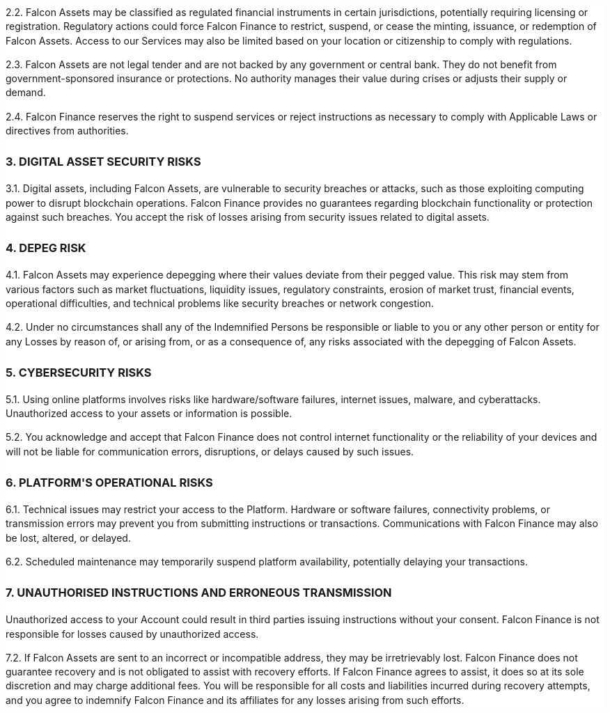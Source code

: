 2.2. Falcon Assets may be classified as regulated financial instruments in certain jurisdictions, potentially requiring licensing or registration. Regulatory actions could force Falcon Finance to restrict, suspend, or cease the minting, issuance, or redemption of Falcon Assets. Access to our Services may also be limited based on your location or citizenship to comply with regulations.

2.3. Falcon Assets are not legal tender and are not backed by any government or central bank. They do not benefit from government-sponsored insurance or protections. No authority manages their value during crises or adjusts their supply or demand.

2.4. Falcon Finance reserves the right to suspend services or reject instructions as necessary to comply with Applicable Laws or directives from authorities.

### 3. **DIGITAL ASSET SECURITY RISKS**

3.1. Digital assets, including Falcon Assets, are vulnerable to security breaches or attacks, such as those exploiting computing power to disrupt blockchain operations. Falcon Finance provides no guarantees regarding blockchain functionality or protection against such breaches. You accept the risk of losses arising from security issues related to digital assets.

### 4. **DEPEG RISK**

4.1. Falcon Assets may experience depegging where their values deviate from their pegged value. This risk may stem from various factors such as market fluctuations, liquidity issues, regulatory constraints, erosion of market trust, financial events, operational difficulties, and technical problems like security breaches or network congestion.

4.2. Under no circumstances shall any of the Indemnified Persons be responsible or liable to you or any other person or entity for any Losses by reason of, or arising from, or as a consequence of, any risks associated with the depegging of Falcon Assets.

### 5. **CYBERSECURITY RISKS**

5.1. Using online platforms involves risks like hardware/software failures, internet issues, malware, and cyberattacks. Unauthorized access to your assets or information is possible.

5.2. You acknowledge and accept that Falcon Finance does not control internet functionality or the reliability of your devices and will not be liable for communication errors, disruptions, or delays caused by such issues.&#x20;

### 6. **PLATFORM'S OPERATIONAL RISKS**

6.1. Technical issues may restrict your access to the Platform. Hardware or software failures, connectivity problems, or transmission errors may prevent you from submitting instructions or transactions. Communications with Falcon Finance may also be lost, altered, or delayed.

6.2. Scheduled maintenance may temporarily suspend platform availability, potentially delaying your transactions.

### 7. **UNAUTHORISED INSTRUCTIONS AND ERRONEOUS TRANSMISSION**

Unauthorized access to your Account could result in third parties issuing instructions without your consent. Falcon Finance is not responsible for losses caused by unauthorized access.

7.2. If Falcon Assets are sent to an incorrect or incompatible address, they may be irretrievably lost. Falcon Finance does not guarantee recovery and is not obligated to assist with recovery efforts. If Falcon Finance agrees to assist, it does so at its sole discretion and may charge additional fees. You will be responsible for all costs and liabilities incurred during recovery attempts, and you agree to indemnify Falcon Finance and its affiliates for any losses arising from such efforts.
